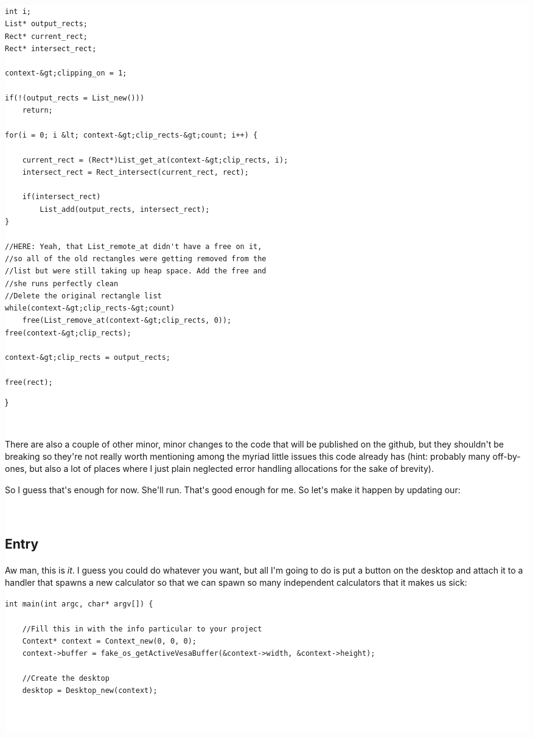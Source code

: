     int i;
    List* output_rects;
    Rect* current_rect;
    Rect* intersect_rect;

    context-&gt;clipping_on = 1;

    if(!(output_rects = List_new()))
        return;

    for(i = 0; i &lt; context-&gt;clip_rects-&gt;count; i++) {

        current_rect = (Rect*)List_get_at(context-&gt;clip_rects, i);
        intersect_rect = Rect_intersect(current_rect, rect);

        if(intersect_rect)
            List_add(output_rects, intersect_rect);
    }

    //HERE: Yeah, that List_remote_at didn't have a free on it,
    //so all of the old rectangles were getting removed from the
    //list but were still taking up heap space. Add the free and
    //she runs perfectly clean
    //Delete the original rectangle list
    while(context-&gt;clip_rects-&gt;count)
        free(List_remove_at(context-&gt;clip_rects, 0));
    free(context-&gt;clip_rects);

    context-&gt;clip_rects = output_rects;

    free(rect);
}
</code></pre>

<p>&nbsp;</p>

<p>There are also a couple of other minor, minor changes to the code that will be published on the github, but they shouldn't be breaking so they're not really worth mentioning among the myriad little issues this code already has (hint: probably many off-by-ones, but also a lot of places where I just plain neglected error handling allocations for the sake of brevity).</p>

<p>So I guess that's enough for now. She'll run. That's good enough for me. So let's make it happen by updating our:</p>

<p>&nbsp;</p>

<h2 id="entry">Entry</h2>

<p>Aw man, this is <em>it</em>. I guess you could do whatever you want, but all I'm going to do is put a button on the desktop and attach it to a handler that spawns a new calculator so that we can spawn so many independent calculators that it makes us sick:</p>

<pre><code class="language-C">int main(int argc, char* argv[]) {

    //Fill this in with the info particular to your project
    Context* context = Context_new(0, 0, 0);
    context-&gt;buffer = fake_os_getActiveVesaBuffer(&amp;context-&gt;width, &amp;context-&gt;height);

    //Create the desktop 
    desktop = Desktop_new(context);

